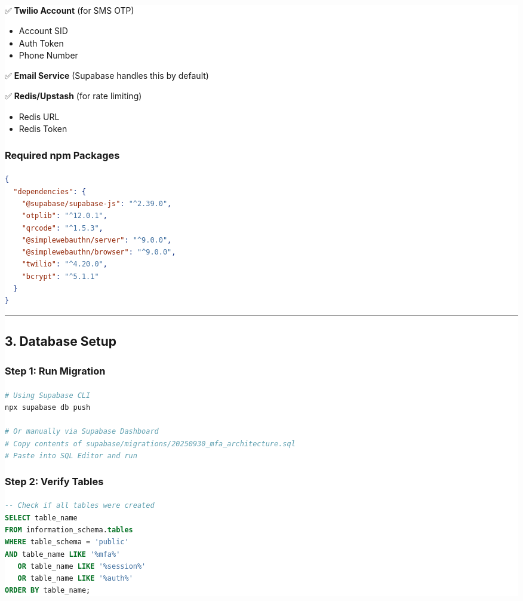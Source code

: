 ✅ **Twilio Account** (for SMS OTP)
- Account SID
- Auth Token
- Phone Number

✅ **Email Service** (Supabase handles this by default)

✅ **Redis/Upstash** (for rate limiting)
- Redis URL
- Redis Token

### Required npm Packages

```json
{
  "dependencies": {
    "@supabase/supabase-js": "^2.39.0",
    "otplib": "^12.0.1",
    "qrcode": "^1.5.3",
    "@simplewebauthn/server": "^9.0.0",
    "@simplewebauthn/browser": "^9.0.0",
    "twilio": "^4.20.0",
    "bcrypt": "^5.1.1"
  }
}
```

---

## 3. Database Setup

### Step 1: Run Migration

```bash
# Using Supabase CLI
npx supabase db push

# Or manually via Supabase Dashboard
# Copy contents of supabase/migrations/20250930_mfa_architecture.sql
# Paste into SQL Editor and run
```

### Step 2: Verify Tables

```sql
-- Check if all tables were created
SELECT table_name 
FROM information_schema.tables 
WHERE table_schema = 'public' 
AND table_name LIKE '%mfa%' 
   OR table_name LIKE '%session%'
   OR table_name LIKE '%auth%'
ORDER BY table_name;
```
